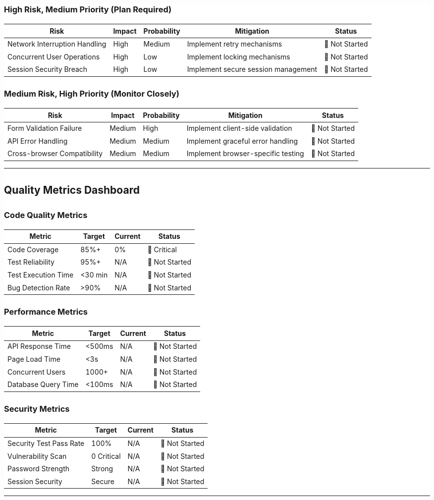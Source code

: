 ### High Risk, Medium Priority (Plan Required)
| Risk | Impact | Probability | Mitigation | Status |
|------|--------|-------------|------------|--------|
| Network Interruption Handling | High | Medium | Implement retry mechanisms | 🔴 Not Started |
| Concurrent User Operations | High | Low | Implement locking mechanisms | 🔴 Not Started |
| Session Security Breach | High | Low | Implement secure session management | 🔴 Not Started |

### Medium Risk, High Priority (Monitor Closely)
| Risk | Impact | Probability | Mitigation | Status |
|------|--------|-------------|------------|--------|
| Form Validation Failure | Medium | High | Implement client-side validation | 🔴 Not Started |
| API Error Handling | Medium | Medium | Implement graceful error handling | 🔴 Not Started |
| Cross-browser Compatibility | Medium | Medium | Implement browser-specific testing | 🔴 Not Started |

---

## Quality Metrics Dashboard

### Code Quality Metrics
| Metric | Target | Current | Status |
|--------|--------|---------|--------|
| Code Coverage | 85%+ | 0% | 🔴 Critical |
| Test Reliability | 95%+ | N/A | 🔴 Not Started |
| Test Execution Time | <30 min | N/A | 🔴 Not Started |
| Bug Detection Rate | >90% | N/A | 🔴 Not Started |

### Performance Metrics
| Metric | Target | Current | Status |
|--------|--------|---------|--------|
| API Response Time | <500ms | N/A | 🔴 Not Started |
| Page Load Time | <3s | N/A | 🔴 Not Started |
| Concurrent Users | 1000+ | N/A | 🔴 Not Started |
| Database Query Time | <100ms | N/A | 🔴 Not Started |

### Security Metrics
| Metric | Target | Current | Status |
|--------|--------|---------|--------|
| Security Test Pass Rate | 100% | N/A | 🔴 Not Started |
| Vulnerability Scan | 0 Critical | N/A | 🔴 Not Started |
| Password Strength | Strong | N/A | 🔴 Not Started |
| Session Security | Secure | N/A | 🔴 Not Started |

---